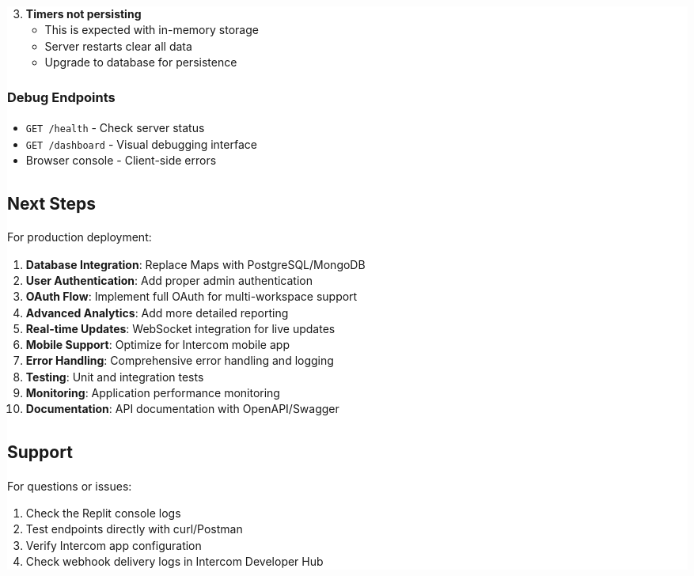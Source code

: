 3. **Timers not persisting**
   - This is expected with in-memory storage
   - Server restarts clear all data
   - Upgrade to database for persistence

### Debug Endpoints
- `GET /health` - Check server status
- `GET /dashboard` - Visual debugging interface
- Browser console - Client-side errors

## Next Steps

For production deployment:

1. **Database Integration**: Replace Maps with PostgreSQL/MongoDB
2. **User Authentication**: Add proper admin authentication
3. **OAuth Flow**: Implement full OAuth for multi-workspace support  
4. **Advanced Analytics**: Add more detailed reporting
5. **Real-time Updates**: WebSocket integration for live updates
6. **Mobile Support**: Optimize for Intercom mobile app
7. **Error Handling**: Comprehensive error handling and logging
8. **Testing**: Unit and integration tests
9. **Monitoring**: Application performance monitoring
10. **Documentation**: API documentation with OpenAPI/Swagger

## Support

For questions or issues:
1. Check the Replit console logs
2. Test endpoints directly with curl/Postman
3. Verify Intercom app configuration
4. Check webhook delivery logs in Intercom Developer Hub